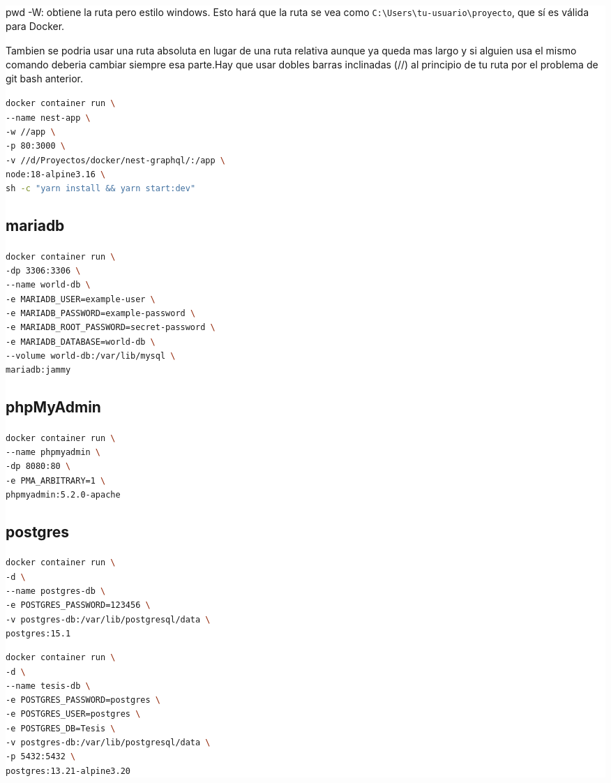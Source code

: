pwd -W: obtiene la ruta pero estilo windows. Esto hará que la ruta se vea como `C:\Users\tu-usuario\proyecto`, que sí es válida para Docker.

Tambien se podria usar una ruta absoluta en lugar de una ruta relativa aunque ya queda mas largo y si alguien usa el mismo comando deberia cambiar siempre esa parte.Hay que usar dobles barras inclinadas (//) al principio de tu ruta por el problema de git bash anterior.
```bash
docker container run \
--name nest-app \
-w //app \
-p 80:3000 \
-v //d/Proyectos/docker/nest-graphql/:/app \
node:18-alpine3.16 \
sh -c "yarn install && yarn start:dev"
```

## mariadb
```bash
docker container run \
-dp 3306:3306 \
--name world-db \
-e MARIADB_USER=example-user \
-e MARIADB_PASSWORD=example-password \
-e MARIADB_ROOT_PASSWORD=secret-password \
-e MARIADB_DATABASE=world-db \
--volume world-db:/var/lib/mysql \
mariadb:jammy
```

## phpMyAdmin
```bash
docker container run \
--name phpmyadmin \
-dp 8080:80 \
-e PMA_ARBITRARY=1 \
phpmyadmin:5.2.0-apache
```

## postgres
```bash
docker container run \
-d \
--name postgres-db \
-e POSTGRES_PASSWORD=123456 \
-v postgres-db:/var/lib/postgresql/data \
postgres:15.1
```

```bash
docker container run \
-d \
--name tesis-db \
-e POSTGRES_PASSWORD=postgres \
-e POSTGRES_USER=postgres \
-e POSTGRES_DB=Tesis \
-v postgres-db:/var/lib/postgresql/data \
-p 5432:5432 \
postgres:13.21-alpine3.20
```
